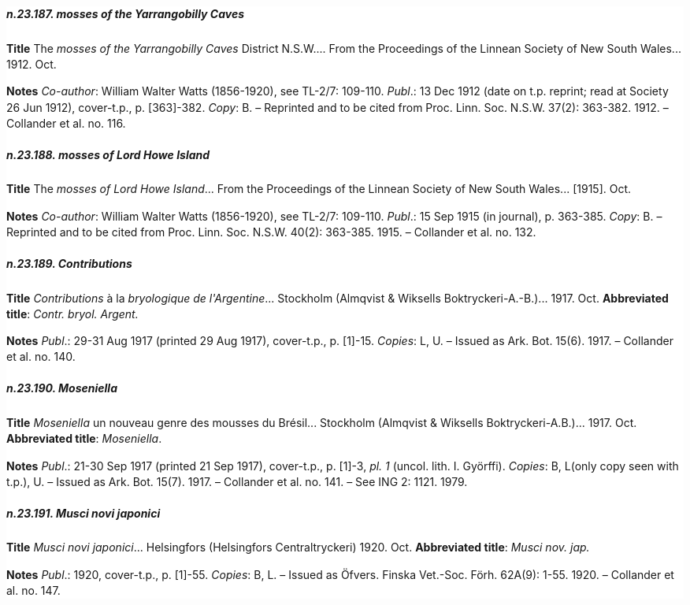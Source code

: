 ##### n.23.187. mosses of the Yarrangobilly Caves

**Title**
The *mosses of the Yarrangobilly Caves* District N.S.W.... From the Proceedings of the Linnean Society of New South Wales... 1912. Oct.

**Notes**
*Co-author*: William Walter Watts (1856-1920), see TL-2/7: 109-110.
*Publ*.: 13 Dec 1912 (date on t.p. reprint; read at Society 26 Jun 1912), cover-t.p., p. \[363\]-382.
*Copy*: B. – Reprinted and to be cited from Proc. Linn. Soc. N.S.W. 37(2): 363-382. 1912.  – Collander et al. no. 116.

##### n.23.188. mosses of Lord Howe Island

**Title**
The *mosses of Lord Howe Island*... From the Proceedings of the Linnean Society of New South Wales... \[1915\]. Oct.

**Notes**
*Co-author*: William Walter Watts (1856-1920), see TL-2/7: 109-110.
*Publ*.: 15 Sep 1915 (in journal), p. 363-385. *Copy*: B. – Reprinted and to be cited from Proc. Linn. Soc. N.S.W. 40(2): 363-385. 1915. – Collander et al. no. 132.

##### n.23.189. Contributions

**Title**
*Contributions* à la *bryologique de l'Argentine*... Stockholm (Almqvist & Wiksells Boktryckeri-A.-B.)... 1917. Oct.
**Abbreviated title**: *Contr. bryol. Argent.*

**Notes**
*Publ*.: 29-31 Aug 1917 (printed 29 Aug 1917), cover-t.p., p. \[1\]-15. *Copies*: L, U. – Issued as Ark. Bot. 15(6). 1917. – Collander et al. no. 140.

##### n.23.190. Moseniella

**Title**
*Moseniella* un nouveau genre des mousses du Brésil... Stockholm (Almqvist & Wiksells Boktryckeri-A.B.)... 1917. Oct.
**Abbreviated title**: *Moseniella*.

**Notes**
*Publ*.: 21-30 Sep 1917 (printed 21 Sep 1917), cover-t.p., p. \[1\]-3, *pl. 1* (uncol. lith. I. Györffi).
*Copies*: B, L(only copy seen with t.p.), U. – Issued as Ark. Bot. 15(7). 1917. – Collander et al. no. 141. – See ING 2: 1121. 1979.

##### n.23.191. Musci novi japonici

**Title**
*Musci novi japonici*... Helsingfors (Helsingfors Centraltryckeri) 1920. Oct.
**Abbreviated title**: *Musci nov. jap.*

**Notes**
*Publ*.: 1920, cover-t.p., p. \[1\]-55. *Copies*: B, L. – Issued as Öfvers. Finska Vet.-Soc. Förh. 62A(9): 1-55. 1920. – Collander et al. no. 147.
